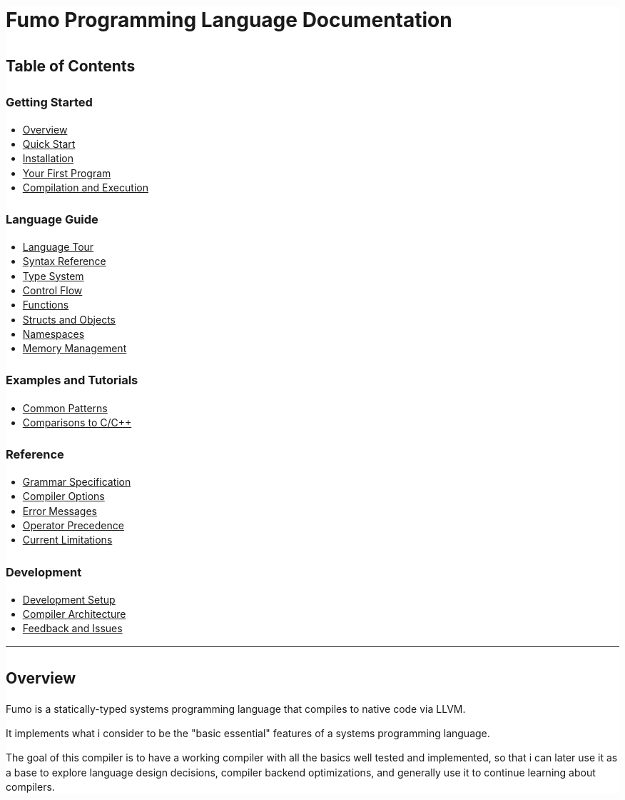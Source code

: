 # Fumo Programming Language Documentation

## Table of Contents

### Getting Started
- [Overview](#overview)
- [Quick Start](#quick-start)
- [Installation](#installation)
- [Your First Program](#your-first-program)
- [Compilation and Execution](#compilation-and-execution)

### Language Guide
- [Language Tour](#language-tour)
- [Syntax Reference](#syntax-reference)
- [Type System](#type-system)
- [Control Flow](#control-flow)
- [Functions](#functions)
- [Structs and Objects](#structs-and-objects)
- [Namespaces](#namespaces)
- [Memory Management](#memory-management)

### Examples and Tutorials
- [Common Patterns](#common-patterns)
- [Comparisons to C/C++](#comparisons-to-cc)

### Reference
- [Grammar Specification](#grammar-specification)
- [Compiler Options](#compiler-options)
- [Error Messages](#error-messages)
- [Operator Precedence](#operator-precedence)
- [Current Limitations](#current-limitations)

### Development
- [Development Setup](#development-setup)
- [Compiler Architecture](#compiler-architecture)
- [Feedback and Issues](#feedback-and-issues)

---

## Overview

Fumo is a statically-typed systems programming language that compiles to native code via LLVM. 

It implements what i consider to be the "basic essential" features of a systems programming language.

The goal of this compiler is to have a working compiler with all the basics well tested and implemented,
so that i can later use it as a base to explore language design decisions, compiler backend optimizations,
and generally use it to continue learning about compilers.
